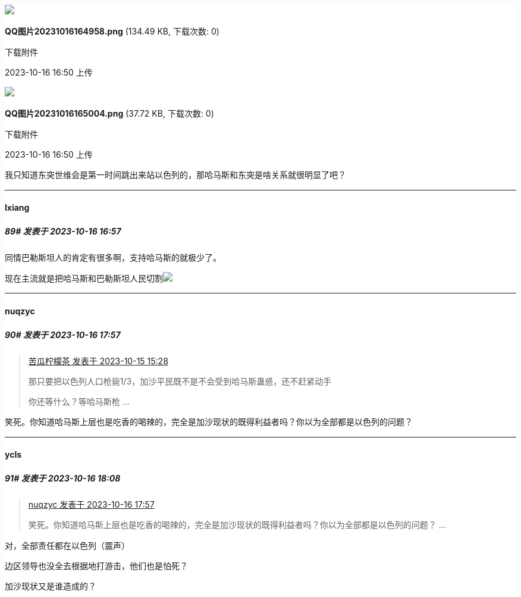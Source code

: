 <img src="https://img.saraba1st.com/forum/202310/16/165026rdsnsjxjx5ysrir1.png" referrerpolicy="no-referrer">

<strong>QQ图片20231016164958.png</strong> (134.49 KB, 下载次数: 0)

下载附件

2023-10-16 16:50 上传

<img src="https://img.saraba1st.com/forum/202310/16/165026gkkmaqkqlyeyr8ey.png" referrerpolicy="no-referrer">

<strong>QQ图片20231016165004.png</strong> (37.72 KB, 下载次数: 0)

下载附件

2023-10-16 16:50 上传

我只知道东突世维会是第一时间跳出来站以色列的，那哈马斯和东突是啥关系就很明显了吧？


*****

####  lxiang  
##### 89#       发表于 2023-10-16 16:57

同情巴勒斯坦人的肯定有很多啊，支持哈马斯的就极少了。

现在主流就是把哈马斯和巴勒斯坦人民切割<img src="https://static.saraba1st.com/image/smiley/face2017/037.png" referrerpolicy="no-referrer">


*****

####  nuqzyc  
##### 90#       发表于 2023-10-16 17:57

<blockquote><a href="httphttps://bbs.saraba1st.com/2b/forum.php?mod=redirect&amp;goto=findpost&amp;pid=62725387&amp;ptid=2156767" target="_blank">苦瓜柠檬茶 发表于 2023-10-15 15:28</a>

那只要把以色列人口枪毙1/3，加沙平民既不是不会受到哈马斯蛊惑，还不赶紧动手

你还等什么？等哈马斯枪 ...</blockquote>
笑死。你知道哈马斯上层也是吃香的喝辣的，完全是加沙现状的既得利益者吗？你以为全部都是以色列的问题？


*****

####  ycls  
##### 91#       发表于 2023-10-16 18:08

<blockquote><a href="httphttps://bbs.saraba1st.com/2b/forum.php?mod=redirect&amp;goto=findpost&amp;pid=62734093&amp;ptid=2156767" target="_blank">nuqzyc 发表于 2023-10-16 17:57</a>

笑死。你知道哈马斯上层也是吃香的喝辣的，完全是加沙现状的既得利益者吗？你以为全部都是以色列的问题？ ...</blockquote>
对，全部责任都在以色列（震声）

边区领导也没全去根据地打游击，他们也是怕死？

加沙现状又是谁造成的？

